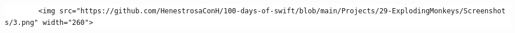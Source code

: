             <img src="https://github.com/HenestrosaConH/100-days-of-swift/blob/main/Projects/29-ExplodingMonkeys/Screenshots/3.png" width="260">